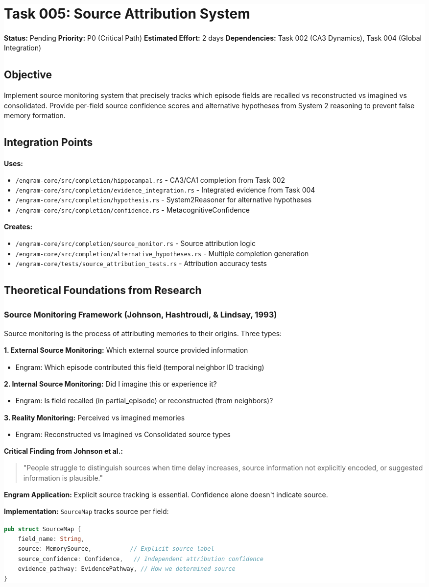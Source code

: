 # Task 005: Source Attribution System

**Status:** Pending
**Priority:** P0 (Critical Path)
**Estimated Effort:** 2 days
**Dependencies:** Task 002 (CA3 Dynamics), Task 004 (Global Integration)

## Objective

Implement source monitoring system that precisely tracks which episode fields are recalled vs reconstructed vs imagined vs consolidated. Provide per-field source confidence scores and alternative hypotheses from System 2 reasoning to prevent false memory formation.

## Integration Points

**Uses:**
- `/engram-core/src/completion/hippocampal.rs` - CA3/CA1 completion from Task 002
- `/engram-core/src/completion/evidence_integration.rs` - Integrated evidence from Task 004
- `/engram-core/src/completion/hypothesis.rs` - System2Reasoner for alternative hypotheses
- `/engram-core/src/completion/confidence.rs` - MetacognitiveConfidence

**Creates:**
- `/engram-core/src/completion/source_monitor.rs` - Source attribution logic
- `/engram-core/src/completion/alternative_hypotheses.rs` - Multiple completion generation
- `/engram-core/tests/source_attribution_tests.rs` - Attribution accuracy tests

## Theoretical Foundations from Research

### Source Monitoring Framework (Johnson, Hashtroudi, & Lindsay, 1993)

Source monitoring is the process of attributing memories to their origins. Three types:

**1. External Source Monitoring:** Which external source provided information
- Engram: Which episode contributed this field (temporal neighbor ID tracking)

**2. Internal Source Monitoring:** Did I imagine this or experience it?
- Engram: Is field recalled (in partial_episode) or reconstructed (from neighbors)?

**3. Reality Monitoring:** Perceived vs imagined memories
- Engram: Reconstructed vs Imagined vs Consolidated source types

**Critical Finding from Johnson et al.:**
> "People struggle to distinguish sources when time delay increases, source information not explicitly encoded, or suggested information is plausible."

**Engram Application:** Explicit source tracking is essential. Confidence alone doesn't indicate source.

**Implementation:** `SourceMap` tracks source per field:
```rust
pub struct SourceMap {
    field_name: String,
    source: MemorySource,           // Explicit source label
    source_confidence: Confidence,   // Independent attribution confidence
    evidence_pathway: EvidencePathway, // How we determined source
}
```
